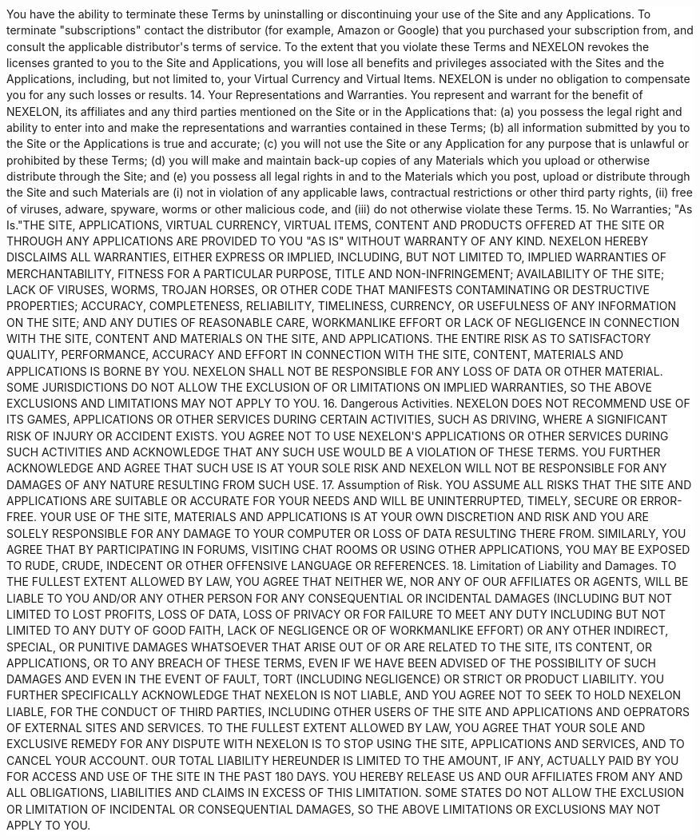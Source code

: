 You have the ability to terminate these Terms by uninstalling or discontinuing your use of the Site and any Applications. To terminate "subscriptions" contact the distributor (for example, Amazon or Google) that you purchased your subscription from, and consult the applicable distributor's terms of service.
To the extent that you violate these Terms and NEXELON revokes the licenses granted to you to the Site and Applications, you will lose all benefits and privileges associated with the Sites and the Applications, including, but not limited to, your Virtual Currency and Virtual Items. NEXELON is under no obligation to compensate you for any such losses or results.
14. Your Representations and Warranties. You represent and warrant for the benefit of NEXELON, its affiliates and any third parties mentioned on the Site or in the Applications that: (a) you possess the legal right and ability to enter into and make the representations and warranties contained in these Terms; (b) all information submitted by you to the Site or the Applications is true and accurate; (c) you will not use the Site or any Application for any purpose that is unlawful or prohibited by these Terms; (d) you will make and maintain back-up copies of any Materials which you upload or otherwise distribute through the Site; and (e) you possess all legal rights in and to the Materials which you post, upload or distribute through the Site and such Materials are (i) not in violation of any applicable laws, contractual restrictions or other third party rights, (ii) free of viruses, adware, spyware, worms or other malicious code, and (iii) do not otherwise violate these Terms.
15. No Warranties; "As Is."THE SITE, APPLICATIONS, VIRTUAL CURRENCY, VIRTUAL ITEMS, CONTENT AND PRODUCTS OFFERED AT THE SITE OR THROUGH ANY APPLICATIONS ARE PROVIDED TO YOU "AS IS" WITHOUT WARRANTY OF ANY KIND. NEXELON HEREBY DISCLAIMS ALL WARRANTIES, EITHER EXPRESS OR IMPLIED, INCLUDING, BUT NOT LIMITED TO, IMPLIED WARRANTIES OF MERCHANTABILITY, FITNESS FOR A PARTICULAR PURPOSE, TITLE AND NON-INFRINGEMENT; AVAILABILITY OF THE SITE; LACK OF VIRUSES, WORMS, TROJAN HORSES, OR OTHER CODE THAT MANIFESTS CONTAMINATING OR DESTRUCTIVE PROPERTIES; ACCURACY, COMPLETENESS, RELIABILITY, TIMELINESS, CURRENCY, OR USEFULNESS OF ANY INFORMATION ON THE SITE; AND ANY DUTIES OF REASONABLE CARE, WORKMANLIKE EFFORT OR LACK OF NEGLIGENCE IN CONNECTION WITH THE SITE, CONTENT AND MATERIALS ON THE SITE, AND APPLICATIONS. THE ENTIRE RISK AS TO SATISFACTORY QUALITY, PERFORMANCE, ACCURACY AND EFFORT IN CONNECTION WITH THE SITE, CONTENT, MATERIALS AND APPLICATIONS IS BORNE BY YOU. NEXELON SHALL NOT BE RESPONSIBLE FOR ANY LOSS OF DATA OR OTHER MATERIAL. SOME JURISDICTIONS DO NOT ALLOW THE EXCLUSION OF OR LIMITATIONS ON IMPLIED WARRANTIES, SO THE ABOVE EXCLUSIONS AND LIMITATIONS MAY NOT APPLY TO YOU.
16. Dangerous Activities. NEXELON DOES NOT RECOMMEND USE OF ITS GAMES, APPLICATIONS OR OTHER SERVICES DURING CERTAIN ACTIVITIES, SUCH AS DRIVING, WHERE A SIGNIFICANT RISK OF INJURY OR ACCIDENT EXISTS. YOU AGREE NOT TO USE NEXELON'S APPLICATIONS OR OTHER SERVICES DURING SUCH ACTIVITIES AND ACKNOWLEDGE THAT ANY SUCH USE WOULD BE A VIOLATION OF THESE TERMS. YOU FURTHER ACKNOWLEDGE AND AGREE THAT SUCH USE IS AT YOUR SOLE RISK AND NEXELON WILL NOT BE RESPONSIBLE FOR ANY DAMAGES OF ANY NATURE RESULTING FROM SUCH USE.
17. Assumption of Risk. YOU ASSUME ALL RISKS THAT THE SITE AND APPLICATIONS ARE SUITABLE OR ACCURATE FOR YOUR NEEDS AND WILL BE UNINTERRUPTED, TIMELY, SECURE OR ERROR-FREE. YOUR USE OF THE SITE, MATERIALS AND APPLICATIONS IS AT YOUR OWN DISCRETION AND RISK AND YOU ARE SOLELY RESPONSIBLE FOR ANY DAMAGE TO YOUR COMPUTER OR LOSS OF DATA RESULTING THERE FROM. SIMILARLY, YOU AGREE THAT BY PARTICIPATING IN FORUMS, VISITING CHAT ROOMS OR USING OTHER APPLICATIONS, YOU MAY BE EXPOSED TO RUDE, CRUDE, INDECENT OR OTHER OFFENSIVE LANGUAGE OR REFERENCES.
18. Limitation of Liability and Damages. TO THE FULLEST EXTENT ALLOWED BY LAW, YOU AGREE THAT NEITHER WE, NOR ANY OF OUR AFFILIATES OR AGENTS, WILL BE LIABLE TO YOU AND/OR ANY OTHER PERSON FOR ANY CONSEQUENTIAL OR INCIDENTAL DAMAGES (INCLUDING BUT NOT LIMITED TO LOST PROFITS, LOSS OF DATA, LOSS OF PRIVACY OR FOR FAILURE TO MEET ANY DUTY INCLUDING BUT NOT LIMITED TO ANY DUTY OF GOOD FAITH, LACK OF NEGLIGENCE OR OF WORKMANLIKE EFFORT) OR ANY OTHER INDIRECT, SPECIAL, OR PUNITIVE DAMAGES WHATSOEVER THAT ARISE OUT OF OR ARE RELATED TO THE SITE, ITS CONTENT, OR APPLICATIONS, OR TO ANY BREACH OF THESE TERMS, EVEN IF WE HAVE BEEN ADVISED OF THE POSSIBILITY OF SUCH DAMAGES AND EVEN IN THE EVENT OF FAULT, TORT (INCLUDING NEGLIGENCE) OR STRICT OR PRODUCT LIABILITY. YOU FURTHER SPECIFICALLY ACKNOWLEDGE THAT NEXELON IS NOT LIABLE, AND YOU AGREE NOT TO SEEK TO HOLD NEXELON LIABLE, FOR THE CONDUCT OF THIRD PARTIES, INCLUDING OTHER USERS OF THE SITE AND APPLICATIONS AND OEPRATORS OF EXTERNAL SITES AND SERVICES. TO THE FULLEST EXTENT ALLOWED BY LAW, YOU AGREE THAT YOUR SOLE AND EXCLUSIVE REMEDY FOR ANY DISPUTE WITH NEXELON IS TO STOP USING THE SITE, APPLICATIONS AND SERVICES, AND TO CANCEL YOUR ACCOUNT. OUR TOTAL LIABILITY HEREUNDER IS LIMITED TO THE AMOUNT, IF ANY, ACTUALLY PAID BY YOU FOR ACCESS AND USE OF THE SITE IN THE PAST 180 DAYS. YOU HEREBY RELEASE US AND OUR AFFILIATES FROM ANY AND ALL OBLIGATIONS, LIABILITIES AND CLAIMS IN EXCESS OF THIS LIMITATION. SOME STATES DO NOT ALLOW THE EXCLUSION OR LIMITATION OF INCIDENTAL OR CONSEQUENTIAL DAMAGES, SO THE ABOVE LIMITATIONS OR EXCLUSIONS MAY NOT APPLY TO YOU.